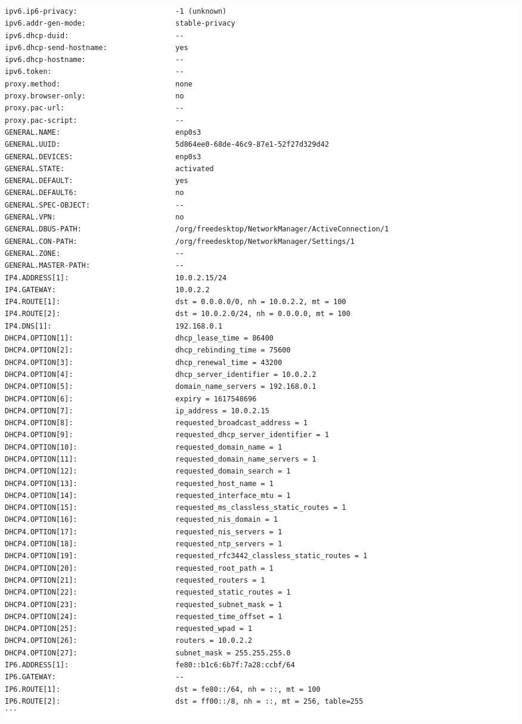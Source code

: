 	ipv6.ip6-privacy:                       -1 (unknown)
	ipv6.addr-gen-mode:                     stable-privacy
	ipv6.dhcp-duid:                         --
	ipv6.dhcp-send-hostname:                yes
	ipv6.dhcp-hostname:                     --
	ipv6.token:                             --
	proxy.method:                           none
	proxy.browser-only:                     no
	proxy.pac-url:                          --
	proxy.pac-script:                       --
	GENERAL.NAME:                           enp0s3
	GENERAL.UUID:                           5d864ee0-68de-46c9-87e1-52f27d329d42
	GENERAL.DEVICES:                        enp0s3
	GENERAL.STATE:                          activated
	GENERAL.DEFAULT:                        yes
	GENERAL.DEFAULT6:                       no
	GENERAL.SPEC-OBJECT:                    --
	GENERAL.VPN:                            no
	GENERAL.DBUS-PATH:                      /org/freedesktop/NetworkManager/ActiveConnection/1
	GENERAL.CON-PATH:                       /org/freedesktop/NetworkManager/Settings/1
	GENERAL.ZONE:                           --
	GENERAL.MASTER-PATH:                    --
	IP4.ADDRESS[1]:                         10.0.2.15/24
	IP4.GATEWAY:                            10.0.2.2
	IP4.ROUTE[1]:                           dst = 0.0.0.0/0, nh = 10.0.2.2, mt = 100
	IP4.ROUTE[2]:                           dst = 10.0.2.0/24, nh = 0.0.0.0, mt = 100
	IP4.DNS[1]:                             192.168.0.1
	DHCP4.OPTION[1]:                        dhcp_lease_time = 86400
	DHCP4.OPTION[2]:                        dhcp_rebinding_time = 75600
	DHCP4.OPTION[3]:                        dhcp_renewal_time = 43200
	DHCP4.OPTION[4]:                        dhcp_server_identifier = 10.0.2.2
	DHCP4.OPTION[5]:                        domain_name_servers = 192.168.0.1
	DHCP4.OPTION[6]:                        expiry = 1617548696
	DHCP4.OPTION[7]:                        ip_address = 10.0.2.15
	DHCP4.OPTION[8]:                        requested_broadcast_address = 1
	DHCP4.OPTION[9]:                        requested_dhcp_server_identifier = 1
	DHCP4.OPTION[10]:                       requested_domain_name = 1
	DHCP4.OPTION[11]:                       requested_domain_name_servers = 1
	DHCP4.OPTION[12]:                       requested_domain_search = 1
	DHCP4.OPTION[13]:                       requested_host_name = 1
	DHCP4.OPTION[14]:                       requested_interface_mtu = 1
	DHCP4.OPTION[15]:                       requested_ms_classless_static_routes = 1
	DHCP4.OPTION[16]:                       requested_nis_domain = 1
	DHCP4.OPTION[17]:                       requested_nis_servers = 1
	DHCP4.OPTION[18]:                       requested_ntp_servers = 1
	DHCP4.OPTION[19]:                       requested_rfc3442_classless_static_routes = 1
	DHCP4.OPTION[20]:                       requested_root_path = 1
	DHCP4.OPTION[21]:                       requested_routers = 1
	DHCP4.OPTION[22]:                       requested_static_routes = 1
	DHCP4.OPTION[23]:                       requested_subnet_mask = 1
	DHCP4.OPTION[24]:                       requested_time_offset = 1
	DHCP4.OPTION[25]:                       requested_wpad = 1
	DHCP4.OPTION[26]:                       routers = 10.0.2.2
	DHCP4.OPTION[27]:                       subnet_mask = 255.255.255.0
	IP6.ADDRESS[1]:                         fe80::b1c6:6b7f:7a28:ccbf/64
	IP6.GATEWAY:                            --
	IP6.ROUTE[1]:                           dst = fe80::/64, nh = ::, mt = 100
	IP6.ROUTE[2]:                           dst = ff00::/8, nh = ::, mt = 256, table=255
	```
